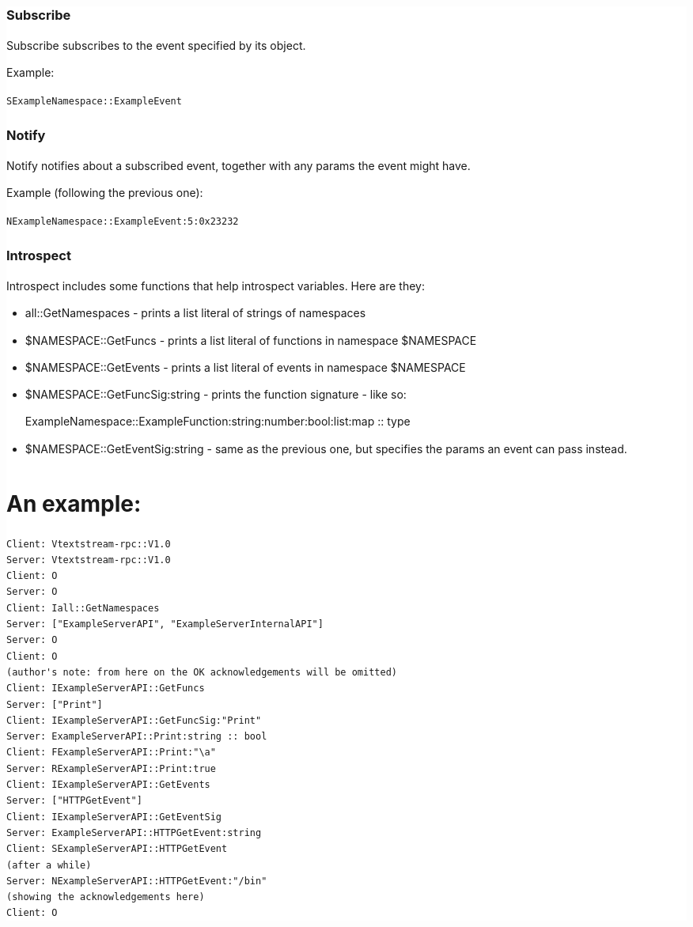 ### Subscribe

Subscribe subscribes to the event specified by its object.

Example:

    SExampleNamespace::ExampleEvent

### Notify

Notify notifies about a subscribed event, together with any params the event might have.

Example (following the previous one):

    NExampleNamespace::ExampleEvent:5:0x23232

### Introspect

Introspect includes some functions that help introspect variables. Here are they:

* all::GetNamespaces - prints a list literal of strings of namespaces
* $NAMESPACE::GetFuncs - prints a list literal of functions in namespace $NAMESPACE
* $NAMESPACE::GetEvents - prints a list literal of events in namespace $NAMESPACE
* $NAMESPACE::GetFuncSig:string - prints the function signature - like so:

    ExampleNamespace::ExampleFunction:string:number:bool:list:map :: type

* $NAMESPACE::GetEventSig:string - same as the previous one, but specifies the params an event can pass instead.

# An example:

    Client: Vtextstream-rpc::V1.0
    Server: Vtextstream-rpc::V1.0
    Client: O
    Server: O
    Client: Iall::GetNamespaces
    Server: ["ExampleServerAPI", "ExampleServerInternalAPI"]
    Server: O
    Client: O
    (author's note: from here on the OK acknowledgements will be omitted)
    Client: IExampleServerAPI::GetFuncs
    Server: ["Print"]
    Client: IExampleServerAPI::GetFuncSig:"Print"
    Server: ExampleServerAPI::Print:string :: bool
    Client: FExampleServerAPI::Print:"\a"
    Server: RExampleServerAPI::Print:true
    Client: IExampleServerAPI::GetEvents
    Server: ["HTTPGetEvent"]
    Client: IExampleServerAPI::GetEventSig
    Server: ExampleServerAPI::HTTPGetEvent:string
    Client: SExampleServerAPI::HTTPGetEvent
    (after a while)
    Server: NExampleServerAPI::HTTPGetEvent:"/bin"
    (showing the acknowledgements here)
    Client: O
